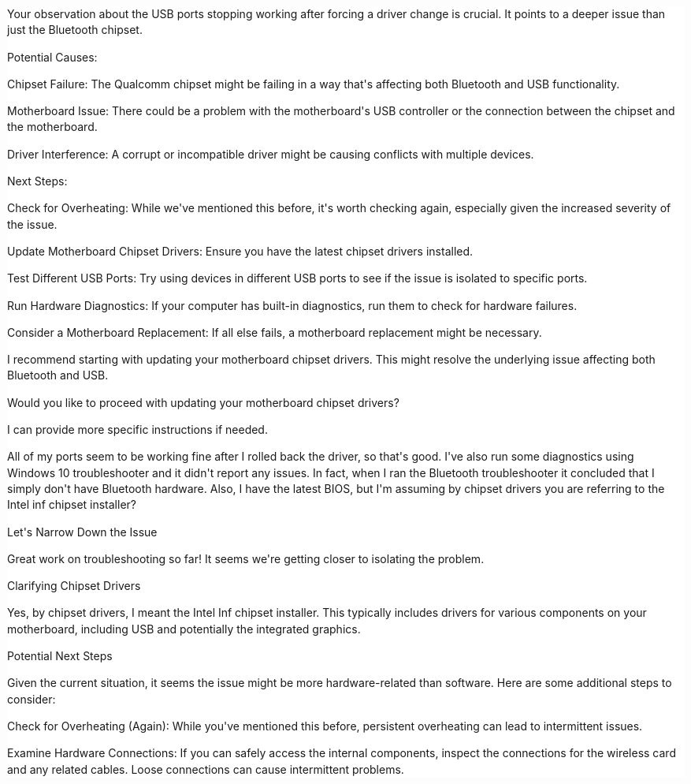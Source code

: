 Your observation about the USB ports stopping working after forcing a driver change is crucial. It points to a deeper issue than just the Bluetooth chipset.

Potential Causes:

Chipset Failure: The Qualcomm chipset might be failing in a way that's affecting both Bluetooth and USB functionality.

Motherboard Issue: There could be a problem with the motherboard's USB controller or the connection between the chipset and the motherboard.

Driver Interference: A corrupt or incompatible driver might be causing conflicts with multiple devices.

Next Steps:

Check for Overheating: While we've mentioned this before, it's worth checking again, especially given the increased severity of the issue.

Update Motherboard Chipset Drivers: Ensure you have the latest chipset drivers installed.

Test Different USB Ports: Try using devices in different USB ports to see if the issue is isolated to specific ports.

Run Hardware Diagnostics: If your computer has built-in diagnostics, run them to check for hardware failures.

Consider a Motherboard Replacement: If all else fails, a motherboard replacement might be necessary.

I recommend starting with updating your motherboard chipset drivers. This might resolve the underlying issue affecting both Bluetooth and USB.

Would you like to proceed with updating your motherboard chipset drivers?

I can provide more specific instructions if needed.

All of my ports seem to be working fine after I rolled back the driver, so that's good. I've also run some diagnostics using Windows 10 troubleshooter and it didn't report any issues. In fact, when I ran the Bluetooth troubleshooter it concluded that I simply don't have Bluetooth hardware. Also, I have the latest BIOS, but I'm assuming by chipset drivers you are referring to the Intel inf chipset installer?

Let's Narrow Down the Issue

Great work on troubleshooting so far! It seems we're getting closer to isolating the problem.

Clarifying Chipset Drivers

Yes, by chipset drivers, I meant the Intel Inf chipset installer. This typically includes drivers for various components on your motherboard, including USB and potentially the integrated graphics.

Potential Next Steps

Given the current situation, it seems the issue might be more hardware-related than software. Here are some additional steps to consider:

Check for Overheating (Again): While you've mentioned this before, persistent overheating can lead to intermittent issues.

Examine Hardware Connections: If you can safely access the internal components, inspect the connections for the wireless card and any related cables. Loose connections can cause intermittent problems.

